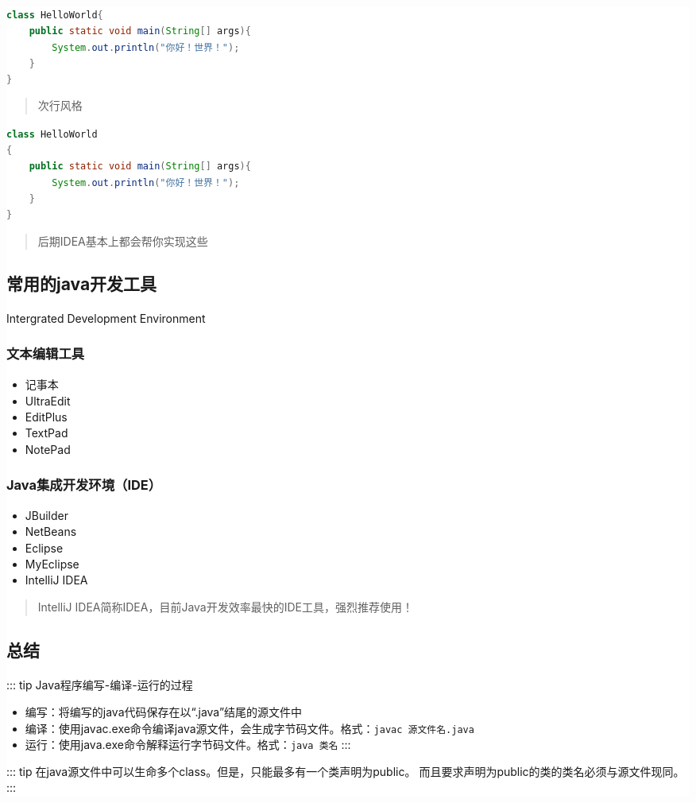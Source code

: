 ~~~java
class HelloWorld{
    public static void main(String[] args){
        System.out.println("你好！世界！");
    }
}
~~~

> 次行风格

~~~java
class HelloWorld
{
    public static void main(String[] args){
        System.out.println("你好！世界！");
    }
}
~~~

> 后期IDEA基本上都会帮你实现这些



## 常用的java开发工具 

Intergrated Development Environment

### 文本编辑工具

- 记事本
- UltraEdit
- EditPlus
- TextPad
- NotePad

### Java集成开发环境（IDE）

- JBuilder
- NetBeans
- Eclipse
- MyEclipse
- IntelliJ IDEA

> IntelliJ IDEA简称IDEA，目前Java开发效率最快的IDE工具，强烈推荐使用！

## 总结

::: tip Java程序编写-编译-运行的过程
- 编写：将编写的java代码保存在以“.java”结尾的源文件中
- 编译：使用javac.exe命令编译java源文件，会生成字节码文件。格式：`javac 源文件名.java`
- 运行：使用java.exe命令解释运行字节码文件。格式：`java 类名`
:::


::: tip
在java源文件中可以生命多个class。但是，只能最多有一个类声明为public。
而且要求声明为public的类的类名必须与源文件现同。
:::
